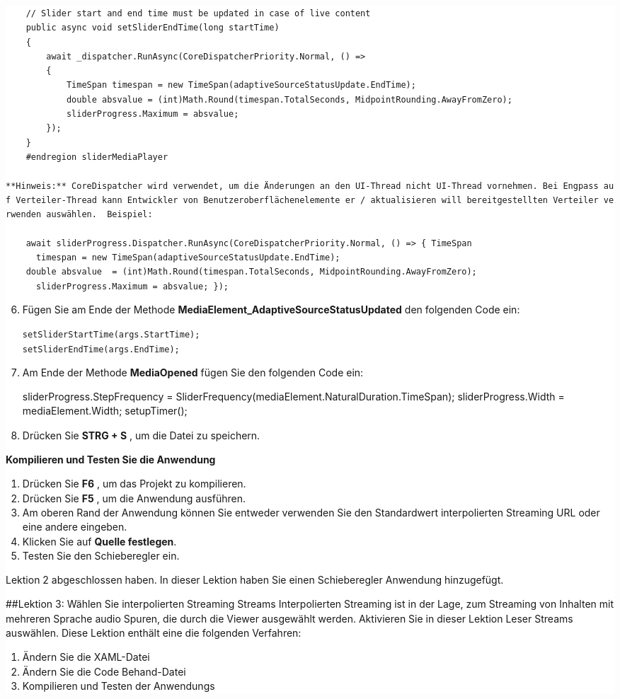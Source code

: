         // Slider start and end time must be updated in case of live content
        public async void setSliderEndTime(long startTime)
        {
            await _dispatcher.RunAsync(CoreDispatcherPriority.Normal, () =>
            {
                TimeSpan timespan = new TimeSpan(adaptiveSourceStatusUpdate.EndTime);
                double absvalue = (int)Math.Round(timespan.TotalSeconds, MidpointRounding.AwayFromZero);
                sliderProgress.Maximum = absvalue;
            });
        }
        #endregion sliderMediaPlayer

    **Hinweis:** CoreDispatcher wird verwendet, um die Änderungen an den UI-Thread nicht UI-Thread vornehmen. Bei Engpass auf Verteiler-Thread kann Entwickler von Benutzeroberflächenelemente er / aktualisieren will bereitgestellten Verteiler verwenden auswählen.  Beispiel:
    
        await sliderProgress.Dispatcher.RunAsync(CoreDispatcherPriority.Normal, () => { TimeSpan 
          timespan = new TimeSpan(adaptiveSourceStatusUpdate.EndTime); 
        double absvalue  = (int)Math.Round(timespan.TotalSeconds, MidpointRounding.AwayFromZero); 
          sliderProgress.Maximum = absvalue; }); 
        

6.  Fügen Sie am Ende der Methode **MediaElement_AdaptiveSourceStatusUpdated** den folgenden Code ein:
    
        setSliderStartTime(args.StartTime);
        setSliderEndTime(args.EndTime);

7.  Am Ende der Methode **MediaOpened** fügen Sie den folgenden Code ein:
    
    sliderProgress.StepFrequency = SliderFrequency(mediaElement.NaturalDuration.TimeSpan); sliderProgress.Width = mediaElement.Width; setupTimer();

8.  Drücken Sie **STRG + S** , um die Datei zu speichern.

**Kompilieren und Testen Sie die Anwendung**

1. Drücken Sie **F6** , um das Projekt zu kompilieren. 
2.  Drücken Sie **F5** , um die Anwendung ausführen.
3.  Am oberen Rand der Anwendung können Sie entweder verwenden Sie den Standardwert interpolierten Streaming URL oder eine andere eingeben. 
4.  Klicken Sie auf **Quelle festlegen**. 
5.  Testen Sie den Schieberegler ein.

Lektion 2 abgeschlossen haben.  In dieser Lektion haben Sie einen Schieberegler Anwendung hinzugefügt. 

##<a name="lesson-3-select-smooth-streaming-streams"></a>Lektion 3: Wählen Sie interpolierten Streaming Streams
Interpolierten Streaming ist in der Lage, zum Streaming von Inhalten mit mehreren Sprache audio Spuren, die durch die Viewer ausgewählt werden.  Aktivieren Sie in dieser Lektion Leser Streams auswählen. Diese Lektion enthält eine die folgenden Verfahren:

1. Ändern Sie die XAML-Datei
2. Ändern Sie die Code Behand-Datei
3. Kompilieren und Testen der Anwendungs

